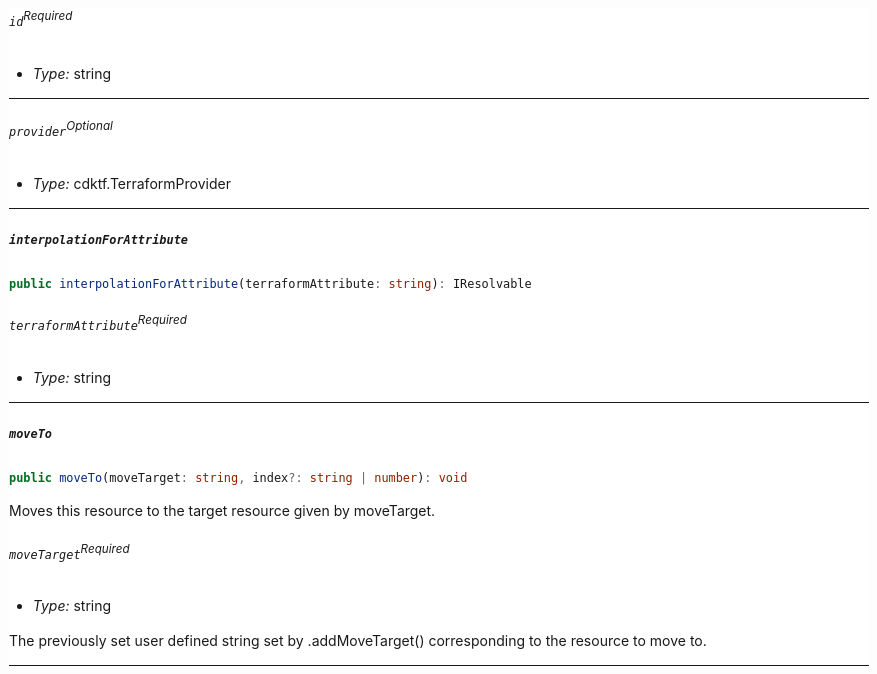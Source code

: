 ###### `id`<sup>Required</sup> <a name="id" id="@cdktf/provider-cloudflare.apiShieldOperationSchemaValidationSettings.ApiShieldOperationSchemaValidationSettings.importFrom.parameter.id"></a>

- *Type:* string

---

###### `provider`<sup>Optional</sup> <a name="provider" id="@cdktf/provider-cloudflare.apiShieldOperationSchemaValidationSettings.ApiShieldOperationSchemaValidationSettings.importFrom.parameter.provider"></a>

- *Type:* cdktf.TerraformProvider

---

##### `interpolationForAttribute` <a name="interpolationForAttribute" id="@cdktf/provider-cloudflare.apiShieldOperationSchemaValidationSettings.ApiShieldOperationSchemaValidationSettings.interpolationForAttribute"></a>

```typescript
public interpolationForAttribute(terraformAttribute: string): IResolvable
```

###### `terraformAttribute`<sup>Required</sup> <a name="terraformAttribute" id="@cdktf/provider-cloudflare.apiShieldOperationSchemaValidationSettings.ApiShieldOperationSchemaValidationSettings.interpolationForAttribute.parameter.terraformAttribute"></a>

- *Type:* string

---

##### `moveTo` <a name="moveTo" id="@cdktf/provider-cloudflare.apiShieldOperationSchemaValidationSettings.ApiShieldOperationSchemaValidationSettings.moveTo"></a>

```typescript
public moveTo(moveTarget: string, index?: string | number): void
```

Moves this resource to the target resource given by moveTarget.

###### `moveTarget`<sup>Required</sup> <a name="moveTarget" id="@cdktf/provider-cloudflare.apiShieldOperationSchemaValidationSettings.ApiShieldOperationSchemaValidationSettings.moveTo.parameter.moveTarget"></a>

- *Type:* string

The previously set user defined string set by .addMoveTarget() corresponding to the resource to move to.

---
